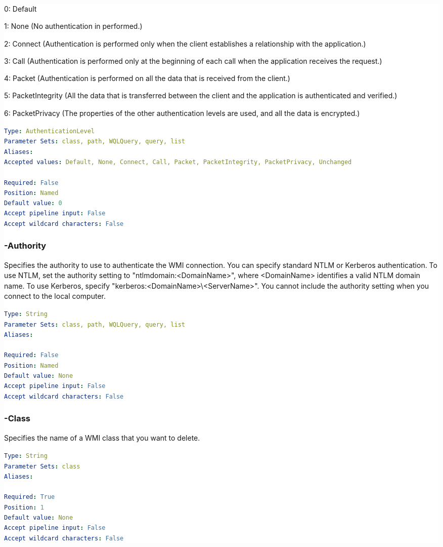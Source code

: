 0: Default

1: None (No authentication in performed.)

2: Connect (Authentication is performed only when the client establishes a relationship with the application.)

3: Call (Authentication is performed only at the beginning of each call when the application receives the request.)

4: Packet (Authentication is performed on all the data that is received from the client.)

5: PacketIntegrity (All the data that is transferred between the client  and the application is authenticated and verified.)

6: PacketPrivacy (The properties of the other authentication levels are used, and all the data is encrypted.)

```yaml
Type: AuthenticationLevel
Parameter Sets: class, path, WQLQuery, query, list
Aliases: 
Accepted values: Default, None, Connect, Call, Packet, PacketIntegrity, PacketPrivacy, Unchanged

Required: False
Position: Named
Default value: 0
Accept pipeline input: False
Accept wildcard characters: False
```

### -Authority
Specifies the authority to use to authenticate the WMI connection.
You can specify standard NTLM or Kerberos authentication.
To use NTLM, set the authority setting to "ntlmdomain:\<DomainName\>", where \<DomainName\> identifies a valid NTLM domain name.
To use Kerberos, specify "kerberos:\<DomainName\>\\\<ServerName\>".
You cannot include the authority setting when you connect to the local computer.

```yaml
Type: String
Parameter Sets: class, path, WQLQuery, query, list
Aliases: 

Required: False
Position: Named
Default value: None
Accept pipeline input: False
Accept wildcard characters: False
```

### -Class
Specifies the name of a WMI class that you want to delete.

```yaml
Type: String
Parameter Sets: class
Aliases: 

Required: True
Position: 1
Default value: None
Accept pipeline input: False
Accept wildcard characters: False
```
